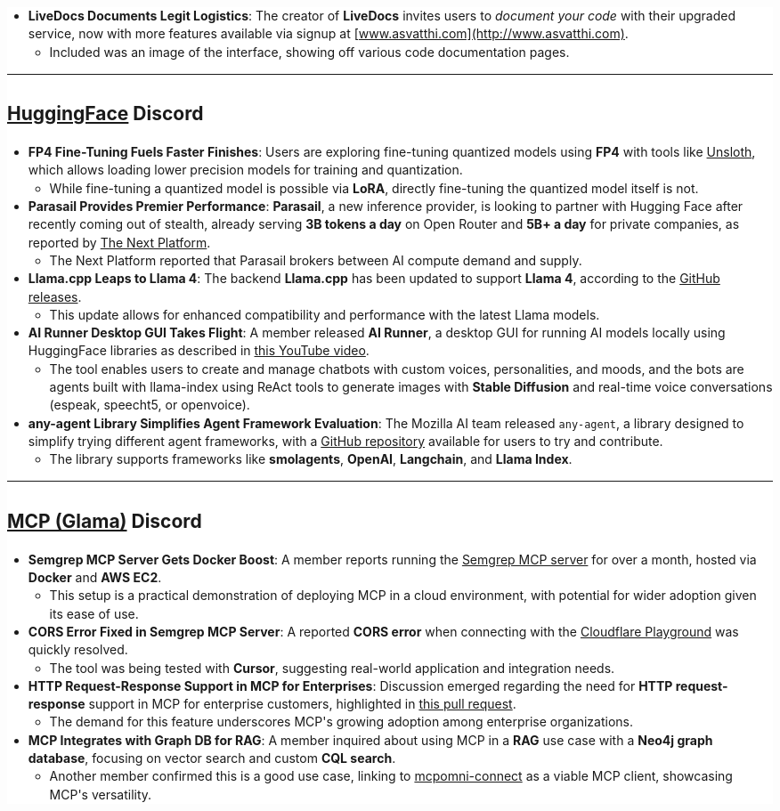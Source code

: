 - **LiveDocs Documents Legit Logistics**: The creator of **LiveDocs** invites users to *document your code* with their upgraded service, now with more features available via signup at [www.asvatthi.com](http://www.asvatthi.com).
   - Included was an image of the interface, showing off various code documentation pages.



---



## [HuggingFace](https://discord.com/channels/879548962464493619) Discord

- **FP4 Fine-Tuning Fuels Faster Finishes**: Users are exploring fine-tuning quantized models using **FP4** with tools like [Unsloth](https://github.com/unslothai/unsloth), which allows loading lower precision models for training and quantization.
   - While fine-tuning a quantized model is possible via **LoRA**, directly fine-tuning the quantized model itself is not.
- **Parasail Provides Premier Performance**: **Parasail**, a new inference provider, is looking to partner with Hugging Face after recently coming out of stealth, already serving **3B tokens a day** on Open Router and **5B+ a day** for private companies, as reported by [The Next Platform](https://www.nextplatform.com/2025/04/03/parasail-brokers-between-ai-compute-demand-and-supply/).
   - The Next Platform reported that Parasail brokers between AI compute demand and supply.
- **Llama.cpp Leaps to Llama 4**: The backend **Llama.cpp** has been updated to support **Llama 4**, according to the [GitHub releases](https://github.com/ggml-org/llama.cpp/releases).
   - This update allows for enhanced compatibility and performance with the latest Llama models.
- **AI Runner Desktop GUI Takes Flight**: A member released **AI Runner**, a desktop GUI for running AI models locally using HuggingFace libraries as described in [this YouTube video](https://youtu.be/IPn3TcQr7e0).
   - The tool enables users to create and manage chatbots with custom voices, personalities, and moods, and the bots are agents built with llama-index using ReAct tools to generate images with **Stable Diffusion** and real-time voice conversations (espeak, speecht5, or openvoice).
- **any-agent Library Simplifies Agent Framework Evaluation**: The Mozilla AI team released `any-agent`, a library designed to simplify trying different agent frameworks, with a [GitHub repository](https://github.com/mozilla-ai/any-agent) available for users to try and contribute.
   - The library supports frameworks like **smolagents**, **OpenAI**, **Langchain**, and **Llama Index**.



---



## [MCP (Glama)](https://discord.com/channels/1312302100125843476) Discord

- **Semgrep MCP Server Gets Docker Boost**: A member reports running the [Semgrep MCP server](https://mcp.semgrep.ai/sse) for over a month, hosted via **Docker** and **AWS EC2**.
   - This setup is a practical demonstration of deploying MCP in a cloud environment, with potential for wider adoption given its ease of use.
- **CORS Error Fixed in Semgrep MCP Server**: A reported **CORS error** when connecting with the [Cloudflare Playground](https://playground.ai.cloudflare.com/) was quickly resolved.
   - The tool was being tested with **Cursor**, suggesting real-world application and integration needs.
- **HTTP Request-Response Support in MCP for Enterprises**: Discussion emerged regarding the need for **HTTP request-response** support in MCP for enterprise customers, highlighted in [this pull request](https://github.com/modelcontextprotocol/modelcontextprotocol/pull/206#issuecomment-2766559523).
   - The demand for this feature underscores MCP's growing adoption among enterprise organizations.
- **MCP Integrates with Graph DB for RAG**: A member inquired about using MCP in a **RAG** use case with a **Neo4j graph database**, focusing on vector search and custom **CQL search**.
   - Another member confirmed this is a good use case, linking to [mcpomni-connect](https://pypi.org/project/mcpomni-connect/) as a viable MCP client, showcasing MCP's versatility.